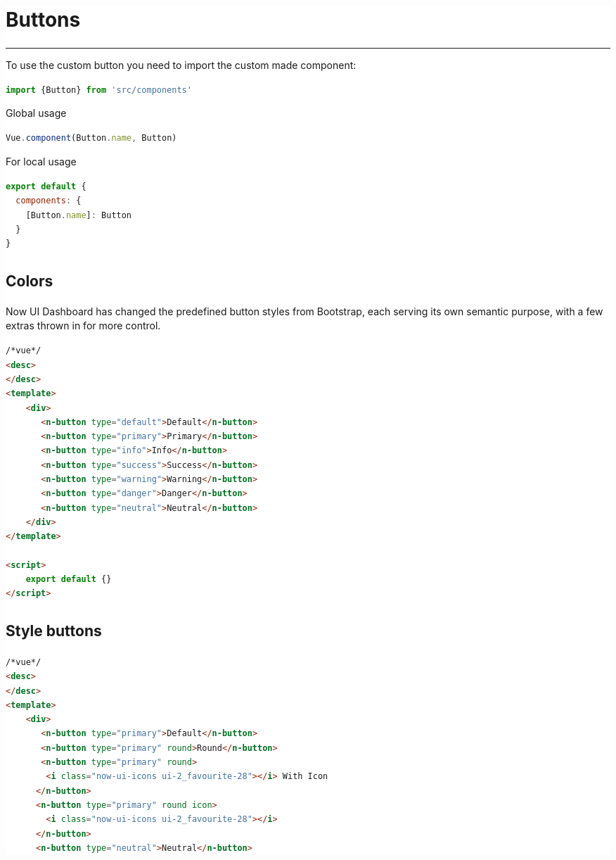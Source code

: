 # Buttons

<hr>
To use the custom button you need to import the custom made component:

```js
import {Button} from 'src/components'
```

Global usage

```js
Vue.component(Button.name, Button)
```

For local usage
```js
export default {
  components: {
    [Button.name]: Button
  }
}
```

## Colors

Now UI Dashboard has changed the predefined button styles from Bootstrap, each serving its own semantic purpose, with a few extras thrown in for more control.
```html
/*vue*/
<desc>
</desc>
<template>
    <div>
       <n-button type="default">Default</n-button>
       <n-button type="primary">Primary</n-button>
       <n-button type="info">Info</n-button>
       <n-button type="success">Success</n-button>
       <n-button type="warning">Warning</n-button>
       <n-button type="danger">Danger</n-button>
       <n-button type="neutral">Neutral</n-button>
    </div>
</template>

<script>
    export default {}
</script>
```

## Style buttons
```html
/*vue*/
<desc>
</desc>
<template>
    <div>
       <n-button type="primary">Default</n-button>
       <n-button type="primary" round>Round</n-button>
       <n-button type="primary" round>
        <i class="now-ui-icons ui-2_favourite-28"></i> With Icon
      </n-button>
      <n-button type="primary" round icon>
        <i class="now-ui-icons ui-2_favourite-28"></i>
      </n-button>
      <n-button type="neutral">Neutral</n-button>
```